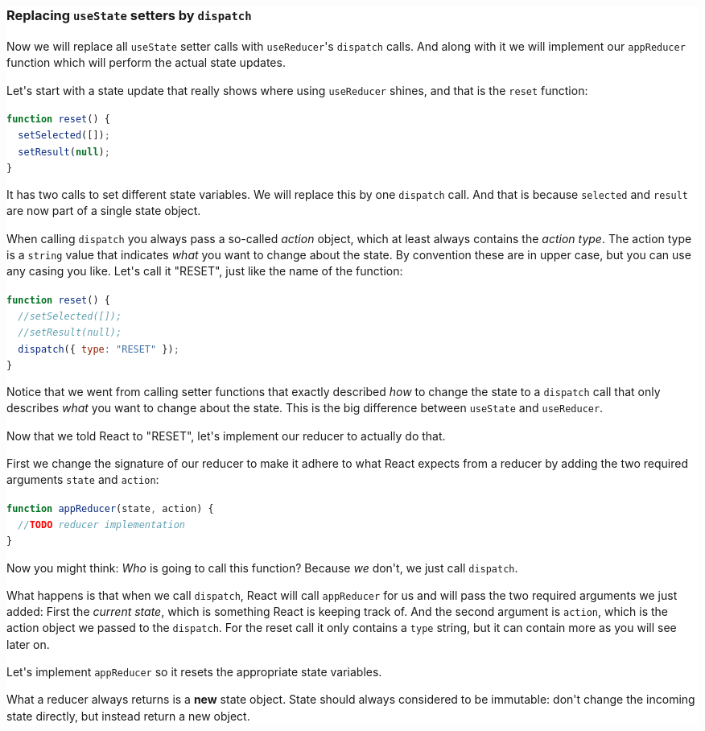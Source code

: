 ### Replacing `useState` setters by `dispatch`

Now we will replace all `useState` setter calls with `useReducer`'s `dispatch` calls. And along with it we will implement our `appReducer` function which will perform the actual state updates.

Let's start with a state update that really shows where using `useReducer` shines, and that is the `reset` function:

```js
function reset() {
  setSelected([]);
  setResult(null);
}
```

It has two calls to set different state variables. We will replace this by one `dispatch` call. And that is because `selected` and `result` are now part of a single state object.

When calling `dispatch` you always pass a so-called _action_ object, which at least always contains the _action type_. The action type is a `string` value that indicates _what_ you want to change about the state. By convention these are in upper case, but you can use any casing you like. Let's call it "RESET", just like the name of the function:

```js
function reset() {
  //setSelected([]);
  //setResult(null);
  dispatch({ type: "RESET" });
}
```

Notice that we went from calling setter functions that exactly described _how_ to change the state to a `dispatch` call that only describes _what_ you want to change about the state. This is the big difference between `useState` and `useReducer`.

Now that we told React to "RESET", let's implement our reducer to actually do that.

First we change the signature of our reducer to make it adhere to what React expects from a reducer by adding the two required arguments `state` and `action`:

```js
function appReducer(state, action) {
  //TODO reducer implementation
}
```

Now you might think: _Who_ is going to call this function? Because _we_ don't, we just call `dispatch`.

What happens is that when we call `dispatch`, React will call `appReducer` for us and will pass the two required arguments we just added: First the _current state_, which is something React is keeping track of. And the second argument is `action`, which is the action object we passed to the `dispatch`. For the reset call it only contains a `type` string, but it can contain more as you will see later on.

Let's implement `appReducer` so it resets the appropriate state variables.

What a reducer always returns is a **new** state object. State should always considered to be immutable: don't change the incoming state directly, but instead return a new object.
